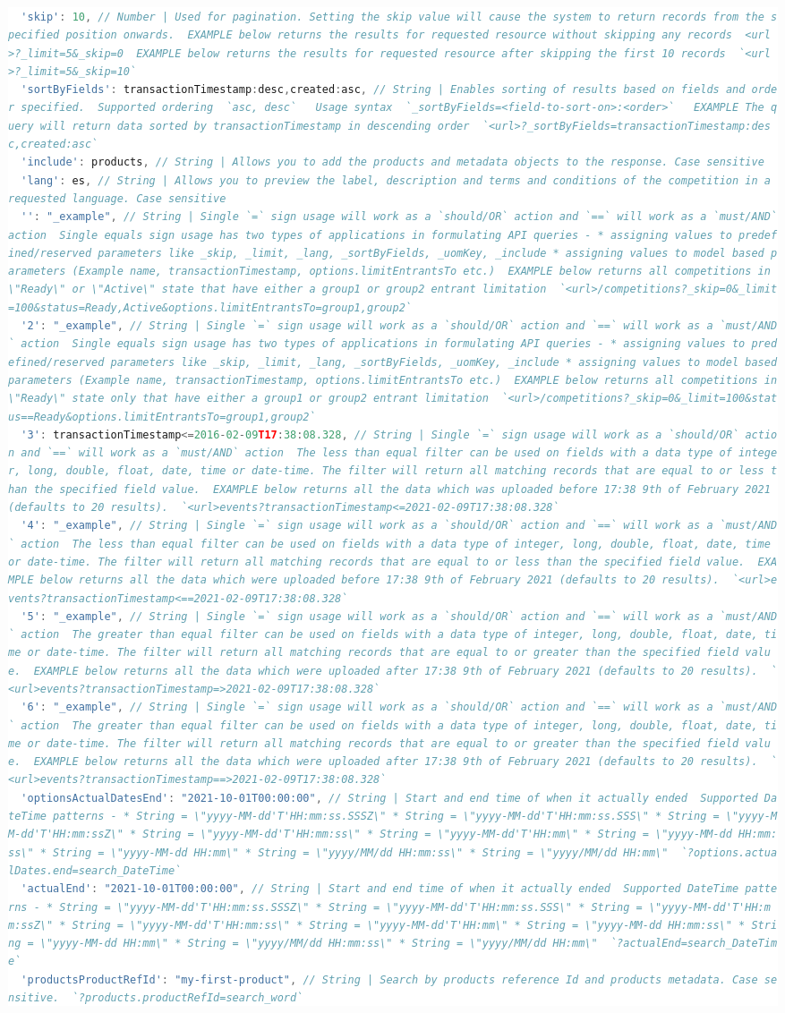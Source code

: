 ```javascript
  'skip': 10, // Number | Used for pagination. Setting the skip value will cause the system to return records from the specified position onwards.  EXAMPLE below returns the results for requested resource without skipping any records  <url>?_limit=5&_skip=0  EXAMPLE below returns the results for requested resource after skipping the first 10 records  `<url>?_limit=5&_skip=10`
  'sortByFields': transactionTimestamp:desc,created:asc, // String | Enables sorting of results based on fields and order specified.  Supported ordering  `asc, desc`   Usage syntax  `_sortByFields=<field-to-sort-on>:<order>`   EXAMPLE The query will return data sorted by transactionTimestamp in descending order  `<url>?_sortByFields=transactionTimestamp:desc,created:asc`
  'include': products, // String | Allows you to add the products and metadata objects to the response. Case sensitive
  'lang': es, // String | Allows you to preview the label, description and terms and conditions of the competition in a requested language. Case sensitive
  '': "_example", // String | Single `=` sign usage will work as a `should/OR` action and `==` will work as a `must/AND` action  Single equals sign usage has two types of applications in formulating API queries - * assigning values to predefined/reserved parameters like _skip, _limit, _lang, _sortByFields, _uomKey, _include * assigning values to model based parameters (Example name, transactionTimestamp, options.limitEntrantsTo etc.)  EXAMPLE below returns all competitions in \"Ready\" or \"Active\" state that have either a group1 or group2 entrant limitation  `<url>/competitions?_skip=0&_limit=100&status=Ready,Active&options.limitEntrantsTo=group1,group2`
  '2': "_example", // String | Single `=` sign usage will work as a `should/OR` action and `==` will work as a `must/AND` action  Single equals sign usage has two types of applications in formulating API queries - * assigning values to predefined/reserved parameters like _skip, _limit, _lang, _sortByFields, _uomKey, _include * assigning values to model based parameters (Example name, transactionTimestamp, options.limitEntrantsTo etc.)  EXAMPLE below returns all competitions in \"Ready\" state only that have either a group1 or group2 entrant limitation  `<url>/competitions?_skip=0&_limit=100&status==Ready&options.limitEntrantsTo=group1,group2`
  '3': transactionTimestamp<=2016-02-09T17:38:08.328, // String | Single `=` sign usage will work as a `should/OR` action and `==` will work as a `must/AND` action  The less than equal filter can be used on fields with a data type of integer, long, double, float, date, time or date-time. The filter will return all matching records that are equal to or less than the specified field value.  EXAMPLE below returns all the data which was uploaded before 17:38 9th of February 2021 (defaults to 20 results).  `<url>events?transactionTimestamp<=2021-02-09T17:38:08.328`
  '4': "_example", // String | Single `=` sign usage will work as a `should/OR` action and `==` will work as a `must/AND` action  The less than equal filter can be used on fields with a data type of integer, long, double, float, date, time or date-time. The filter will return all matching records that are equal to or less than the specified field value.  EXAMPLE below returns all the data which were uploaded before 17:38 9th of February 2021 (defaults to 20 results).  `<url>events?transactionTimestamp<==2021-02-09T17:38:08.328`
  '5': "_example", // String | Single `=` sign usage will work as a `should/OR` action and `==` will work as a `must/AND` action  The greater than equal filter can be used on fields with a data type of integer, long, double, float, date, time or date-time. The filter will return all matching records that are equal to or greater than the specified field value.  EXAMPLE below returns all the data which were uploaded after 17:38 9th of February 2021 (defaults to 20 results).  `<url>events?transactionTimestamp=>2021-02-09T17:38:08.328`
  '6': "_example", // String | Single `=` sign usage will work as a `should/OR` action and `==` will work as a `must/AND` action  The greater than equal filter can be used on fields with a data type of integer, long, double, float, date, time or date-time. The filter will return all matching records that are equal to or greater than the specified field value.  EXAMPLE below returns all the data which were uploaded after 17:38 9th of February 2021 (defaults to 20 results).  `<url>events?transactionTimestamp==>2021-02-09T17:38:08.328`
  'optionsActualDatesEnd': "2021-10-01T00:00:00", // String | Start and end time of when it actually ended  Supported DateTime patterns - * String = \"yyyy-MM-dd'T'HH:mm:ss.SSSZ\" * String = \"yyyy-MM-dd'T'HH:mm:ss.SSS\" * String = \"yyyy-MM-dd'T'HH:mm:ssZ\" * String = \"yyyy-MM-dd'T'HH:mm:ss\" * String = \"yyyy-MM-dd'T'HH:mm\" * String = \"yyyy-MM-dd HH:mm:ss\" * String = \"yyyy-MM-dd HH:mm\" * String = \"yyyy/MM/dd HH:mm:ss\" * String = \"yyyy/MM/dd HH:mm\"  `?options.actualDates.end=search_DateTime`
  'actualEnd': "2021-10-01T00:00:00", // String | Start and end time of when it actually ended  Supported DateTime patterns - * String = \"yyyy-MM-dd'T'HH:mm:ss.SSSZ\" * String = \"yyyy-MM-dd'T'HH:mm:ss.SSS\" * String = \"yyyy-MM-dd'T'HH:mm:ssZ\" * String = \"yyyy-MM-dd'T'HH:mm:ss\" * String = \"yyyy-MM-dd'T'HH:mm\" * String = \"yyyy-MM-dd HH:mm:ss\" * String = \"yyyy-MM-dd HH:mm\" * String = \"yyyy/MM/dd HH:mm:ss\" * String = \"yyyy/MM/dd HH:mm\"  `?actualEnd=search_DateTime`
  'productsProductRefId': "my-first-product", // String | Search by products reference Id and products metadata. Case sensitive.  `?products.productRefId=search_word`
```